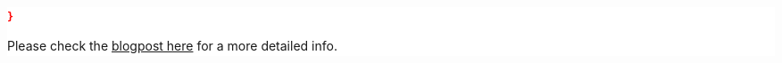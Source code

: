 ```sh
}
```

Please check the [blogpost here](https://docs.nginx.com/nginx/admin-guide/security-controls/terminating-ssl-http/) for a more detailed info.
